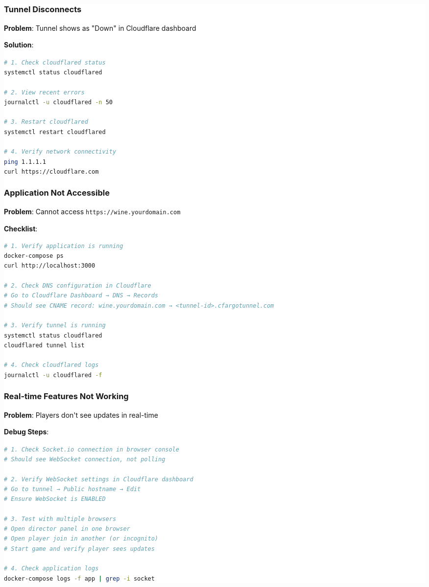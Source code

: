 ### Tunnel Disconnects

**Problem**: Tunnel shows as "Down" in Cloudflare dashboard

**Solution**:
```bash
# 1. Check cloudflared status
systemctl status cloudflared

# 2. View recent errors
journalctl -u cloudflared -n 50

# 3. Restart cloudflared
systemctl restart cloudflared

# 4. Verify network connectivity
ping 1.1.1.1
curl https://cloudflare.com
```

### Application Not Accessible

**Problem**: Cannot access `https://wine.yourdomain.com`

**Checklist**:
```bash
# 1. Verify application is running
docker-compose ps
curl http://localhost:3000

# 2. Check DNS configuration in Cloudflare
# Go to Cloudflare Dashboard → DNS → Records
# Should see CNAME record: wine.yourdomain.com → <tunnel-id>.cfargotunnel.com

# 3. Verify tunnel is running
systemctl status cloudflared
cloudflared tunnel list

# 4. Check cloudflared logs
journalctl -u cloudflared -f
```

### Real-time Features Not Working

**Problem**: Players don't see updates in real-time

**Debug Steps**:
```bash
# 1. Check Socket.io connection in browser console
# Should see WebSocket connection, not polling

# 2. Verify WebSocket settings in Cloudflare dashboard
# Go to tunnel → Public hostname → Edit
# Ensure WebSocket is ENABLED

# 3. Test with multiple browsers
# Open director panel in one browser
# Open player join in another (or incognito)
# Start game and verify player sees updates

# 4. Check application logs
docker-compose logs -f app | grep -i socket
```
